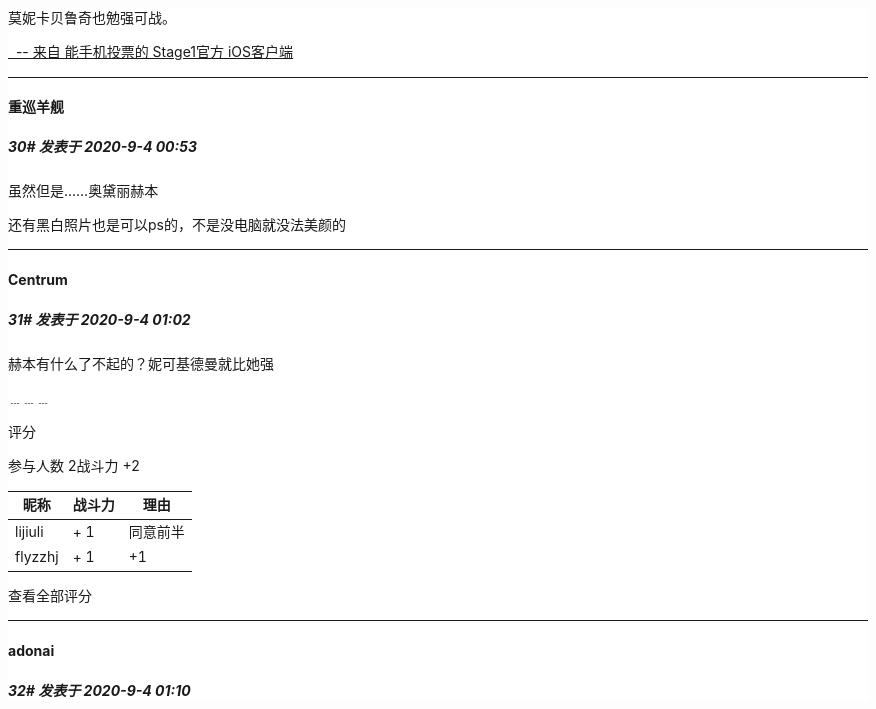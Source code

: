 


莫妮卡贝鲁奇也勉强可战。

[  -- 来自 能手机投票的 Stage1官方 iOS客户端](https://itunes.apple.com/fi/app/saraba1st/id1221237470?mt=8)







*****

####  重巡羊舰  
##### 30#       发表于 2020-9-4 00:53




虽然但是……奥黛丽赫本

还有黑白照片也是可以ps的，不是没电脑就没法美颜的







*****

####  Centrum  
##### 31#       发表于 2020-9-4 01:02




赫本有什么了不起的？妮可基德曼就比她强



﹍﹍﹍

评分





 参与人数 2战斗力 +2

|昵称|战斗力|理由|
|----|---|---|
| lijiuli| + 1|同意前半|
| flyzzhj| + 1|+1|



查看全部评分






*****

####  adonai  
##### 32#       发表于 2020-9-4 01:10

